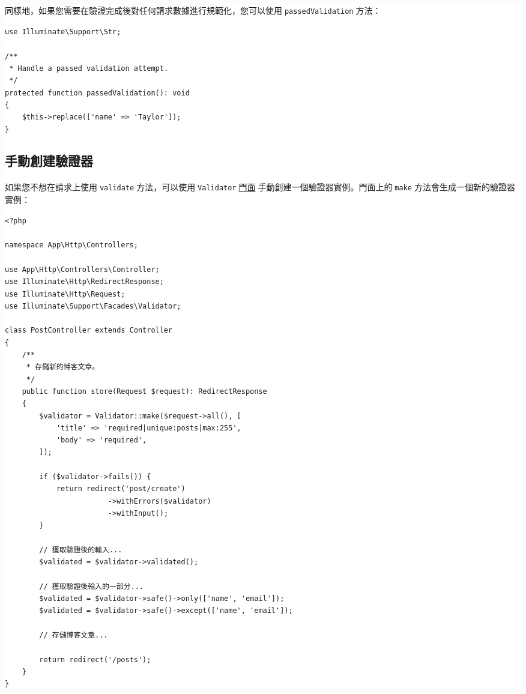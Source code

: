同樣地，如果您需要在驗證完成後對任何請求數據進行規範化，您可以使用 `passedValidation` 方法：

    use Illuminate\Support\Str;

    /**
     * Handle a passed validation attempt.
     */
    protected function passedValidation(): void
    {
        $this->replace(['name' => 'Taylor']);
    }

<a name="manually-creating-validators"></a>
## 手動創建驗證器

如果您不想在請求上使用 `validate` 方法，可以使用 `Validator`  [門面](/laravel/10.x/facades) 手動創建一個驗證器實例。門面上的 `make` 方法會生成一個新的驗證器實例：

    <?php

    namespace App\Http\Controllers;

    use App\Http\Controllers\Controller;
    use Illuminate\Http\RedirectResponse;
    use Illuminate\Http\Request;
    use Illuminate\Support\Facades\Validator;

    class PostController extends Controller
    {
        /**
         * 存儲新的博客文章。
         */
        public function store(Request $request): RedirectResponse
        {
            $validator = Validator::make($request->all(), [
                'title' => 'required|unique:posts|max:255',
                'body' => 'required',
            ]);

            if ($validator->fails()) {
                return redirect('post/create')
                            ->withErrors($validator)
                            ->withInput();
            }

            // 獲取驗證後的輸入...
            $validated = $validator->validated();

            // 獲取驗證後輸入的一部分...
            $validated = $validator->safe()->only(['name', 'email']);
            $validated = $validator->safe()->except(['name', 'email']);

            // 存儲博客文章...

            return redirect('/posts');
        }
    }
